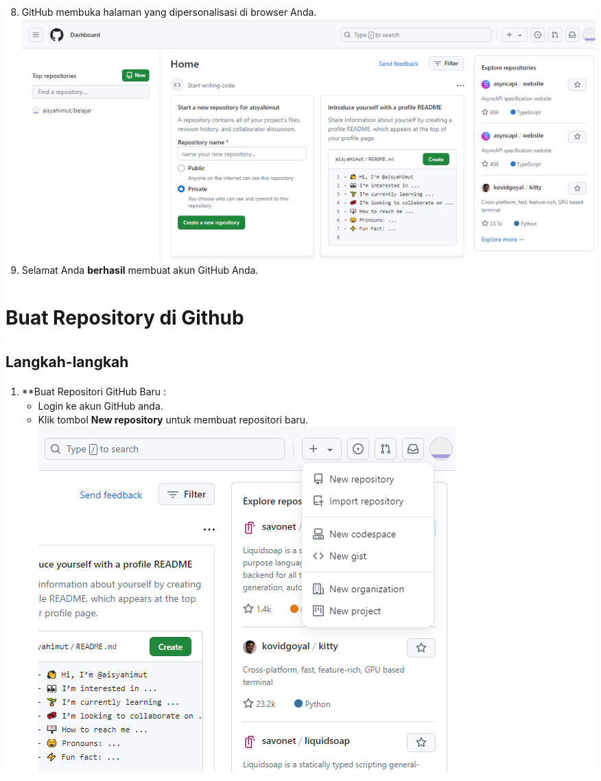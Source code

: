 8. GitHub membuka halaman yang dipersonalisasi di browser Anda.
![600](assets/git4.png)
9. Selamat Anda **berhasil** membuat akun GitHub Anda.

# Buat Repository di Github

## Langkah-langkah
1. **Buat Repositori GitHub Baru :
   - Login ke akun GitHub anda.
   - Klik tombol **New repository** untuk membuat repositori baru.
![](assets/Capture1.png)
